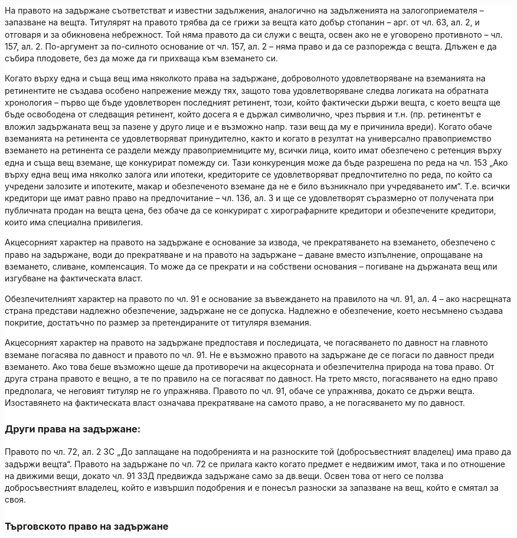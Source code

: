 На правото на задържане съответстват и известни задължения, аналогично на задълженията на залогоприемателя – запазване на вещта. Титулярят на правото трябва да се грижи за вещта като добър стопанин – арг. от чл. 63, ал. 2, и отговаря и за обикновена небрежност. Той няма правото да си служи с вещта, освен ако не е уговорено противното – чл. 157, ал. 2. По-аргумент за по-силното основание от чл. 157, ал. 2 – няма право и да се разпорежда с вещта. Длъжен е да събира плодовете, без да може да ги прихваща към вземането си.

Когато върху една и съща вещ има няколкото права на задържане, доброволното удовлетворяване на вземанията на ретинентите не създава особено напрежение между тях, защото това удовлетворяване следва логиката на обратната хронология – първо ще бъде удовлетворен последният ретинент, този, който фактически държи вещта, с което вещта ще бъде освободена от следващия ретинент, който досега я е държал символично, чрез първия и т.н. (пр. ретинентът е вложил задържаната вещ за пазене у друго лице и е възможно напр. тази вещ да му е причинила вреди). Когато обаче вземанията на ретинента се удовлетворяват принудително, както и когато в резултат на универсално правоприемство вземането на ретинента се раздели между правоприемниците му, всички лица, които имат обезпечено с ретенция върху една и съща вещ вземане, ще конкурират помежду си. Тази конкуренция може да бъде разрешена по реда на чл. 153 „Ако върху една вещ има няколко залога или ипотеки, кредиторите се удовлетворяват предпочтително по реда, по който са учредени залозите и ипотеките, макар и обезпеченото вземане да не е било възникнало при учредяването им“. Т.е. всички кредитори ще имат равно право на предпочитание – чл. 136, ал. 3 и ще се удовлетворят съразмерно от получената при публичната продан на вещта цена, без обаче да се конкурират с хирографарните кредитори и обезпечените кредитори, които има специална привилегия.

Акцесорният характер на правото на задържане е основание за извода, че прекратяването на вземането, обезпечено с право на задържане, води до прекратяване и на правото на задържане – даване вместо изпълнение, опрощаване на вземането, сливане, компенсация. То може да се прекрати и на собствени основания – погиване на държаната вещ или изгубване на фактическата власт.

Обезпечителният характер на правото по чл. 91 е основание за въвеждането на правилото на чл. 91, ал. 4 – ако насрещната страна представи надлежно обезпечение, задържане не се допуска. Надлежно е обезпечение, което несъмнено създава покритие, достатъчно по размер за претендираните от титуляря вземания.

Акцесорният характер на правото на задържане предпоставя и последицата, че погасяването по давност на главното вземане погасява по давност и правото по чл. 91. Не е възможно правото на задържане де се погаси по давност преди вземането. Ако това беше възможно щеше да противоречи на акцесорната и обезпечителна природа на това право. От друга страна правото е вещно, а те по правило на се погасяват по давност. На трето място, погасяването на едно право предполага, че неговият титуляр не го упражнява. Правото по чл. 91, обаче се упражнява, докато се държи вещта. Изоставянето на фактическата власт означава прекратяване на самото право, а не погасяването му по давност.
### Други права на задържане:
Правото по чл. 72, ал. 2 ЗС „До заплащане на подобренията и на разноските той (добросъвестният владелец) има право да задържи вещта“. Правото на задържане по чл. 72 се прилага както когато предмет е недвижим имот, така и по отношение на движими вещи, докато чл. 91 ЗЗД предвижда задържане само за дв.вещи. Освен това от него се ползва добросъвестният владелец, който е извършил подобрения и е понесъл разноски за запазване на вещ, който е смятал за своя.
### Търговското право на задържане 
